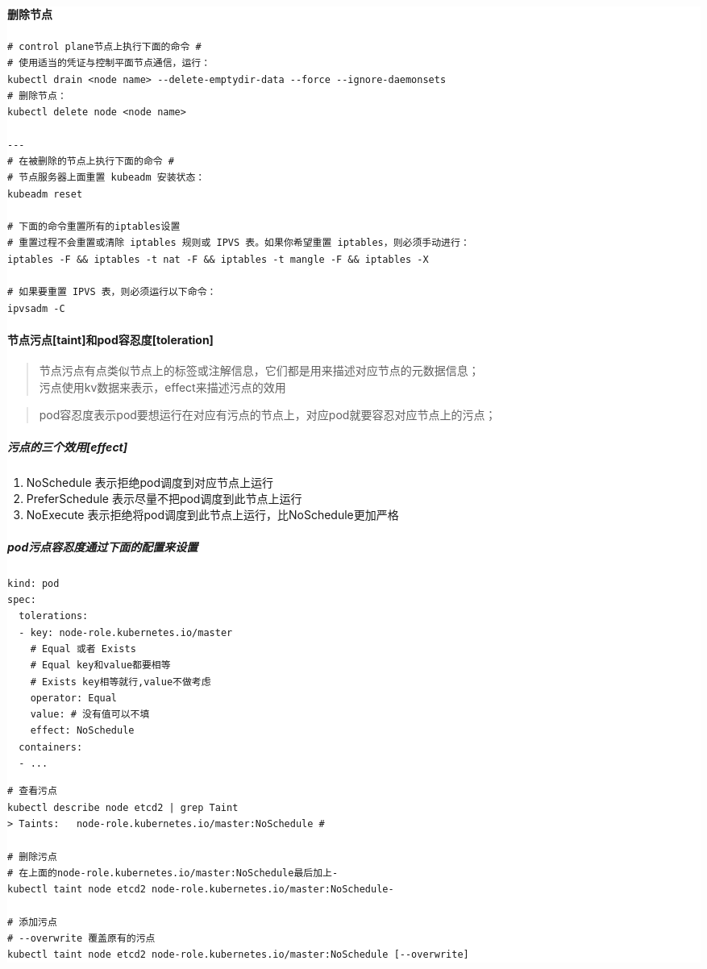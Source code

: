 #### 删除节点
```
# control plane节点上执行下面的命令 #
# 使用适当的凭证与控制平面节点通信，运行：
kubectl drain <node name> --delete-emptydir-data --force --ignore-daemonsets
# 删除节点：
kubectl delete node <node name>

---
# 在被删除的节点上执行下面的命令 #
# 节点服务器上面重置 kubeadm 安装状态：
kubeadm reset

# 下面的命令重置所有的iptables设置
# 重置过程不会重置或清除 iptables 规则或 IPVS 表。如果你希望重置 iptables，则必须手动进行：
iptables -F && iptables -t nat -F && iptables -t mangle -F && iptables -X

# 如果要重置 IPVS 表，则必须运行以下命令：
ipvsadm -C
```

#### 节点污点[taint]和pod容忍度[toleration]
> 节点污点有点类似节点上的标签或注解信息，它们都是用来描述对应节点的元数据信息；\
污点使用kv数据来表示，effect来描述污点的效用

> pod容忍度表示pod要想运行在对应有污点的节点上，对应pod就要容忍对应节点上的污点；

##### 污点的三个效用[effect]
1. NoSchedule 表示拒绝pod调度到对应节点上运行
2. PreferSchedule 表示尽量不把pod调度到此节点上运行
3. NoExecute 表示拒绝将pod调度到此节点上运行，比NoSchedule更加严格

##### pod污点容忍度通过下面的配置来设置
```
kind: pod
spec: 
  tolerations:
  - key: node-role.kubernetes.io/master
    # Equal 或者 Exists
    # Equal key和value都要相等
    # Exists key相等就行,value不做考虑
    operator: Equal
    value: # 没有值可以不填
    effect: NoSchedule
  containers:
  - ...
```

```
# 查看污点
kubectl describe node etcd2 | grep Taint
> Taints:   node-role.kubernetes.io/master:NoSchedule #

# 删除污点
# 在上面的node-role.kubernetes.io/master:NoSchedule最后加上-
kubectl taint node etcd2 node-role.kubernetes.io/master:NoSchedule-

# 添加污点
# --overwrite 覆盖原有的污点
kubectl taint node etcd2 node-role.kubernetes.io/master:NoSchedule [--overwrite]
```
